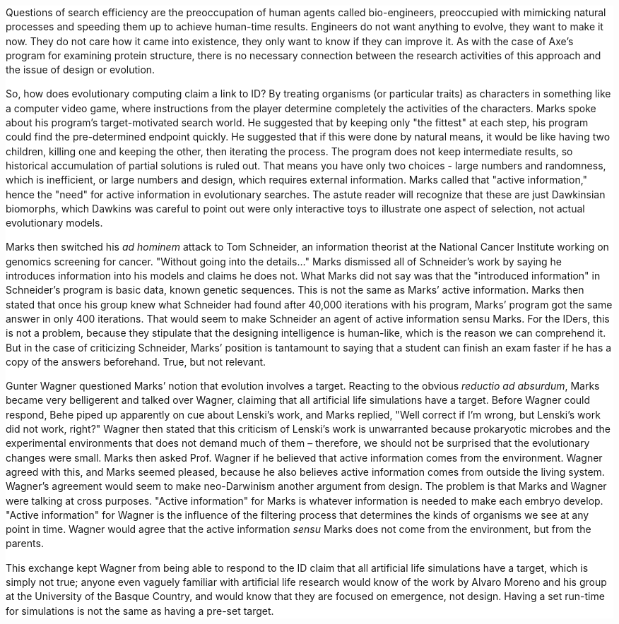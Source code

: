 Questions of search efficiency are the preoccupation of human agents called bio-engineers, preoccupied with mimicking natural processes and speeding them up to achieve human-time results. Engineers do not want anything to evolve, they want to make it now. They do not care how it came into existence, they only want to know if they can improve it. As with the case of Axe’s program for examining protein structure, there is no necessary connection between the research activities of this approach and the issue of design or evolution. 

So, how does evolutionary computing claim a link to ID? By treating organisms (or particular traits) as characters in something like a computer video game, where instructions from the player determine completely the activities of the characters. Marks spoke about his program’s target-motivated search world. He suggested that by keeping only "the fittest" at each step, his program could find the pre-determined endpoint quickly. He suggested that if this were done by natural means, it would be like having two children, killing one and keeping the other, then iterating the process. The program does not keep intermediate results, so historical accumulation of partial solutions is ruled out. That means you have only two choices - large numbers and randomness, which is inefficient, or large numbers and design, which requires external information. Marks called that "active information," hence the "need" for active information in evolutionary searches. The astute reader will recognize that these are just Dawkinsian biomorphs, which Dawkins was careful to point out were only interactive toys to illustrate one aspect of selection, not actual evolutionary models. 

Marks then switched his _ad hominem_ attack to Tom Schneider, an information theorist at the National Cancer Institute working on genomics screening for cancer. "Without going into the details…" Marks dismissed all of Schneider’s work by saying he introduces information into his models and claims he does not. What Marks did not say was that the "introduced information" in Schneider’s program is basic data, known genetic sequences. This is not the same as Marks’ active information. Marks then stated that once his group knew what Schneider had found after 40,000 iterations with his program, Marks’ program got the same answer in only 400 iterations. That would seem to make Schneider an agent of active information sensu Marks. For the IDers, this is not a problem, because they stipulate that the designing intelligence is human-like, which is the reason we can comprehend it. But in the case of criticizing Schneider, Marks’ position is tantamount to saying that a student can finish an exam faster if he has a copy of the answers beforehand. True, but not relevant.

Gunter Wagner questioned Marks’ notion that evolution involves a target. Reacting to the obvious _reductio ad absurdum_, Marks became very belligerent and talked over Wagner, claiming that all artificial life simulations have a target. Before Wagner could respond, Behe piped up apparently on cue about Lenski’s work, and Marks replied, "Well correct if I’m wrong, but Lenski’s work did not work, right?" Wagner then stated that this criticism of Lenski’s work is unwarranted because prokaryotic microbes and the experimental environments that does not demand much of them – therefore, we should not be surprised that the evolutionary changes were small. Marks then asked Prof. Wagner if he believed that active information comes from the environment. Wagner agreed with this, and Marks seemed pleased, because he also believes active information comes from outside the living system. Wagner’s agreement would seem to make neo-Darwinism another argument from design. The problem is that Marks and Wagner were talking at cross purposes. "Active information" for Marks is whatever information is needed to make each embryo develop. "Active information" for Wagner is the influence of the filtering process that determines the kinds of organisms we see at any point in time. Wagner would agree that the active information _sensu_ Marks does not come from the environment, but from the parents. 

This exchange kept Wagner from being able to respond to the ID claim that all artificial life simulations have a target, which is simply not true; anyone even vaguely familiar with artificial life research would know of the work by Alvaro Moreno and his group at the University of the Basque Country, and would know that they are focused on emergence, not design. Having a set run-time for simulations is not the same as having a pre-set target. 
